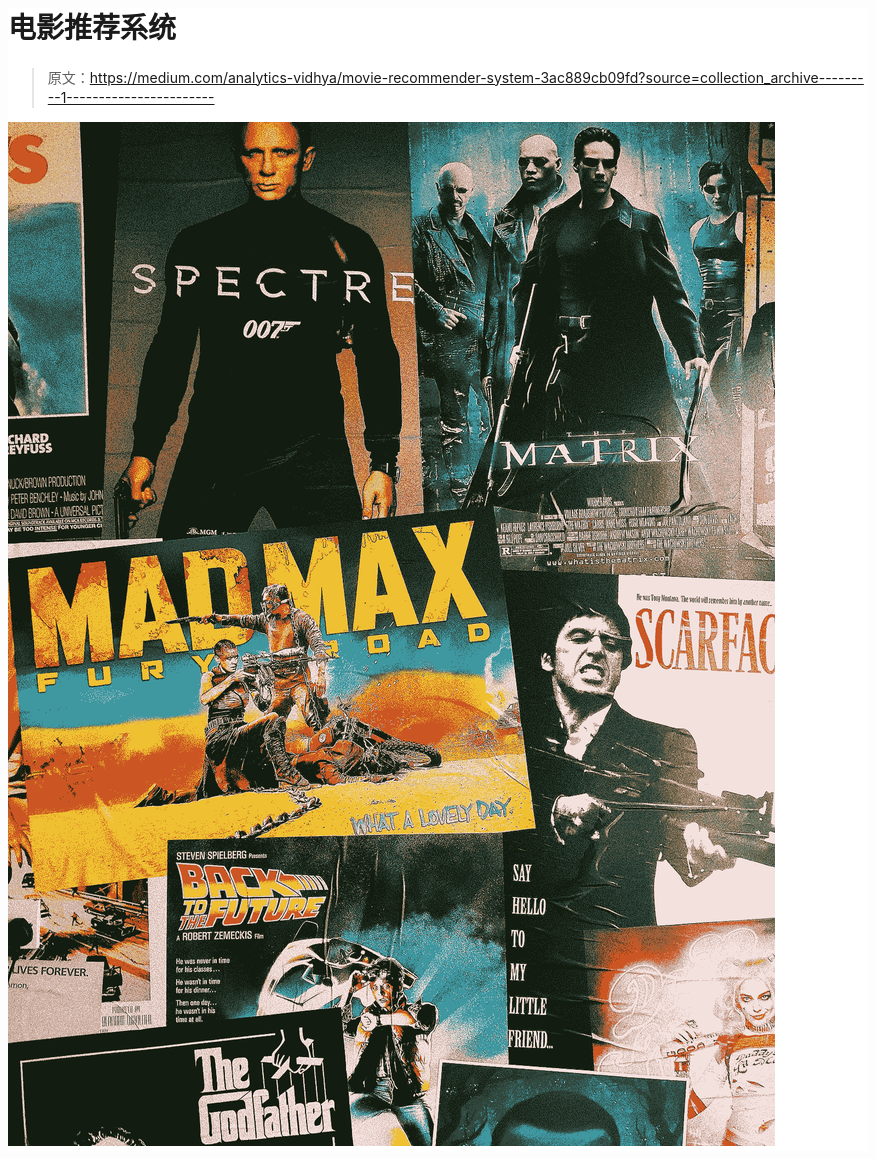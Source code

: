# 电影推荐系统

> 原文：<https://medium.com/analytics-vidhya/movie-recommender-system-3ac889cb09fd?source=collection_archive---------1----------------------->

![](img/ed99e4d71a5f28421f62139712435048.png)
